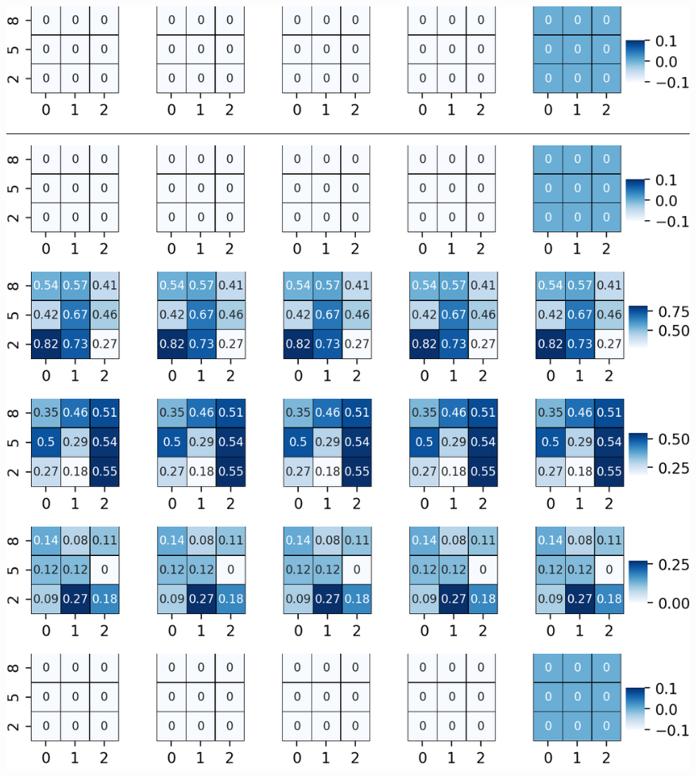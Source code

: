 ![Random_Avg_Abundance_A_1.png](Reports/M_PL_041/Random_Avg_Abundance_A_1.png)

<hr>

![System_Avg_Abundance_A_0.png](Reports/M_PL_041/System_Avg_Abundance_A_0.png)

![Degree_Avg_Abundance_A_0.png](Reports/M_PL_041/Degree_Avg_Abundance_A_0.png)

![Closeness_Avg_Abundance_A_0.png](Reports/M_PL_041/Closeness_Avg_Abundance_A_0.png)

![Betweenness_Avg_Abundance_A_0.png](Reports/M_PL_041/Betweenness_Avg_Abundance_A_0.png)

![Random_Avg_Abundance_A_0.png](Reports/M_PL_041/Random_Avg_Abundance_A_0.png)
